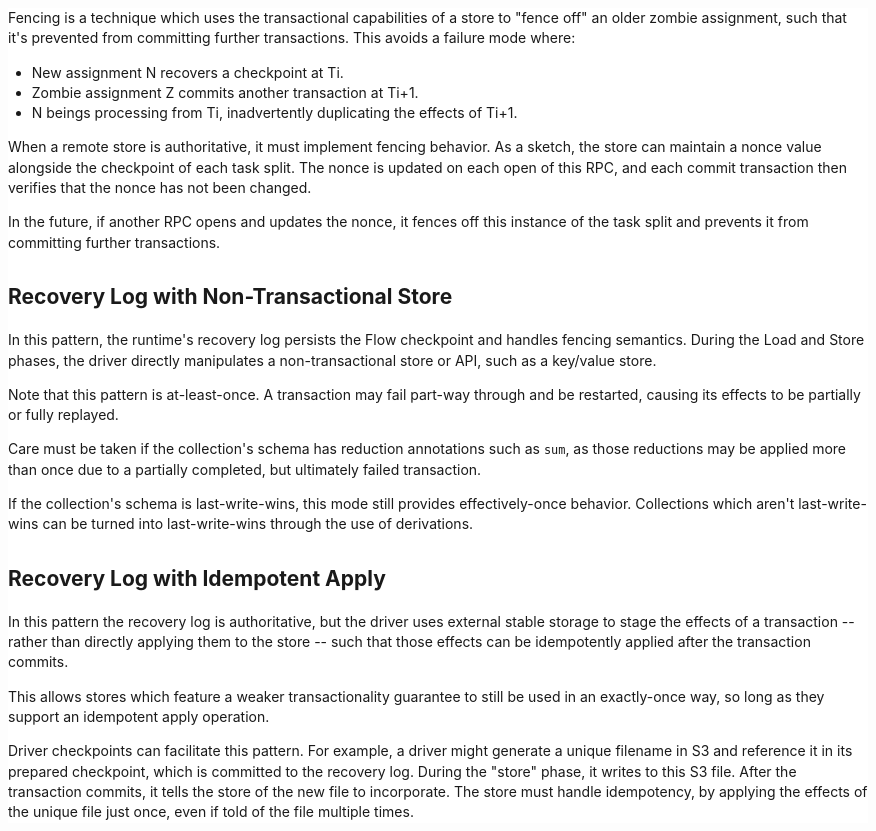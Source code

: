 Fencing is a technique which uses the transactional capabilities of a store
to "fence off" an older zombie assignment, such that it's prevented from
committing further transactions. This avoids a failure mode where:
- New assignment N recovers a checkpoint at Ti.
- Zombie assignment Z commits another transaction at Ti+1.
- N beings processing from Ti, inadvertently duplicating the effects of Ti+1.

When a remote store is authoritative, it must implement fencing behavior.
As a sketch, the store can maintain a nonce value alongside the checkpoint
of each task split. The nonce is updated on each open of this RPC,
and each commit transaction then verifies that the nonce has not been
changed.

In the future, if another RPC opens and updates the nonce, it fences off
this instance of the task split and prevents it from committing further
transactions.

## Recovery Log with Non-Transactional Store

In this pattern, the runtime's recovery log persists the Flow checkpoint
and handles fencing semantics. During the Load and Store phases, the driver
directly manipulates a non-transactional store or API, such as a key/value store.

Note that this pattern is at-least-once. A transaction may fail part-way
through and be restarted, causing its effects to be partially or fully
replayed.

Care must be taken if the collection's schema has reduction annotations
such as `sum`, as those reductions may be applied more than once due to
a partially completed, but ultimately failed transaction.

If the collection's schema is last-write-wins, this mode still provides
effectively-once behavior. Collections which aren't last-write-wins
can be turned into last-write-wins through the use of derivations.

## Recovery Log with Idempotent Apply

In this pattern the recovery log is authoritative, but the driver uses
external stable storage to stage the effects of a transaction -- rather
than directly applying them to the store -- such that those effects can be
idempotently applied after the transaction commits.

This allows stores which feature a weaker transactionality guarantee to
still be used in an exactly-once way, so long as they support an idempotent
apply operation.

Driver checkpoints can facilitate this pattern. For example, a driver might
generate a unique filename in S3 and reference it in its prepared
checkpoint, which is committed to the recovery log. During the "store"
phase, it writes to this S3 file. After the transaction commits, it tells
the store of the new file to incorporate. The store must handle
idempotency, by applying the effects of the unique file just once, even if
told of the file multiple times.
